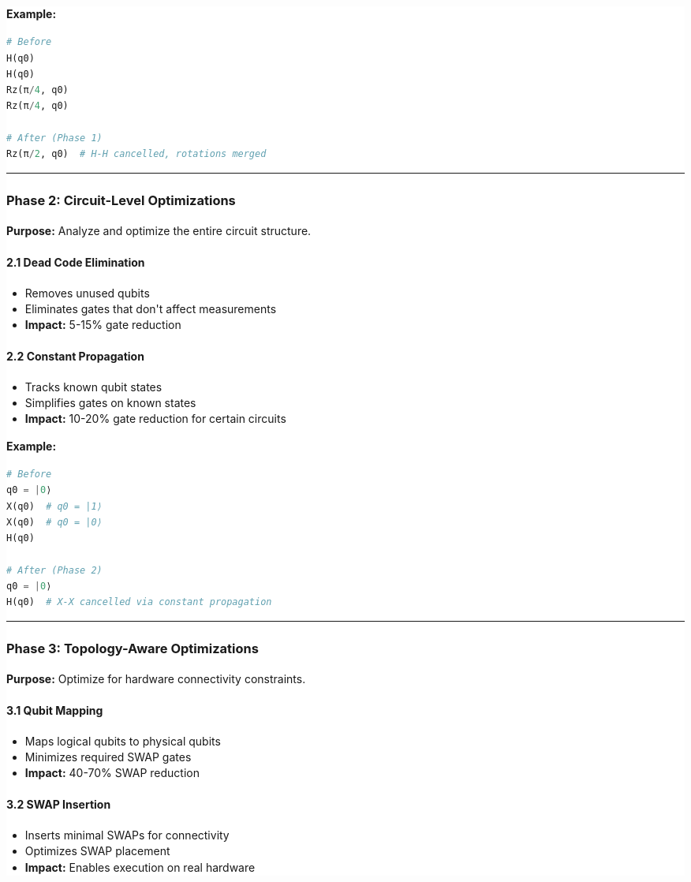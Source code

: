 **Example:**
```python
# Before
H(q0)
H(q0)
Rz(π/4, q0)
Rz(π/4, q0)

# After (Phase 1)
Rz(π/2, q0)  # H-H cancelled, rotations merged
```

---

### Phase 2: Circuit-Level Optimizations

**Purpose:** Analyze and optimize the entire circuit structure.

#### 2.1 Dead Code Elimination
- Removes unused qubits
- Eliminates gates that don't affect measurements
- **Impact:** 5-15% gate reduction

#### 2.2 Constant Propagation
- Tracks known qubit states
- Simplifies gates on known states
- **Impact:** 10-20% gate reduction for certain circuits

**Example:**
```python
# Before
q0 = |0⟩
X(q0)  # q0 = |1⟩
X(q0)  # q0 = |0⟩
H(q0)

# After (Phase 2)
q0 = |0⟩
H(q0)  # X-X cancelled via constant propagation
```

---

### Phase 3: Topology-Aware Optimizations

**Purpose:** Optimize for hardware connectivity constraints.

#### 3.1 Qubit Mapping
- Maps logical qubits to physical qubits
- Minimizes required SWAP gates
- **Impact:** 40-70% SWAP reduction

#### 3.2 SWAP Insertion
- Inserts minimal SWAPs for connectivity
- Optimizes SWAP placement
- **Impact:** Enables execution on real hardware

